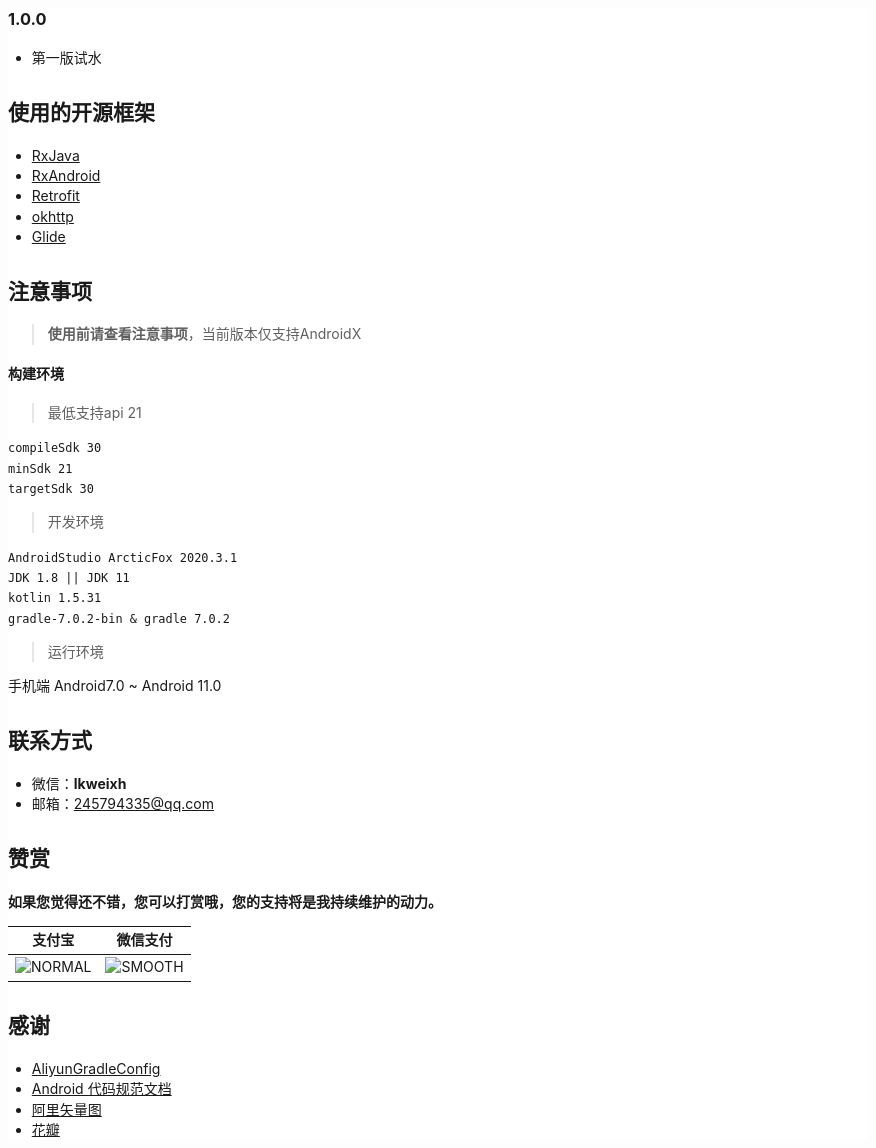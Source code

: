### 1.0.0

- 第一版试水

## 使用的开源框架
- [RxJava](https://github.com/ReactiveX/RxJava)
- [RxAndroid](https://github.com/ReactiveX/RxAndroid)
- [Retrofit](https://github.com/square/retrofit)
- [okhttp](https://github.com/square/okhttp)
- [Glide](https://github.com/bumptech/glide)

## 注意事项

> **使用前请查看注意事项**，当前版本仅支持AndroidX

#### 构建环境

> 最低支持api 21

    compileSdk 30
    minSdk 21
    targetSdk 30

> 开发环境

    AndroidStudio ArcticFox 2020.3.1
    JDK 1.8 || JDK 11
    kotlin 1.5.31
    gradle-7.0.2-bin & gradle 7.0.2

> 运行环境

   手机端 Android7.0 ~ Android 11.0


## 联系方式
- 微信：**lkweixh**
- 邮箱：245794335@qq.com

## 赞赏

**如果您觉得还不错，您可以打赏哦，您的支持将是我持续维护的动力。**

| 支付宝 | 微信支付 |
|--|--|
| ![NORMAL](../resources/pay/支付宝支付.png) |  ![SMOOTH](../resources/pay/微信支付.png) |

## 感谢

- [AliyunGradleConfig](https://github.com/gzu-liyujiang/AliyunGradleConfig)
- [Android 代码规范文档](https://gitee.com/getActivity/AndroidCodeStandard)
- [阿里矢量图](https://www.iconfont.cn/)
- [花瓣](https://huaban.com/)
